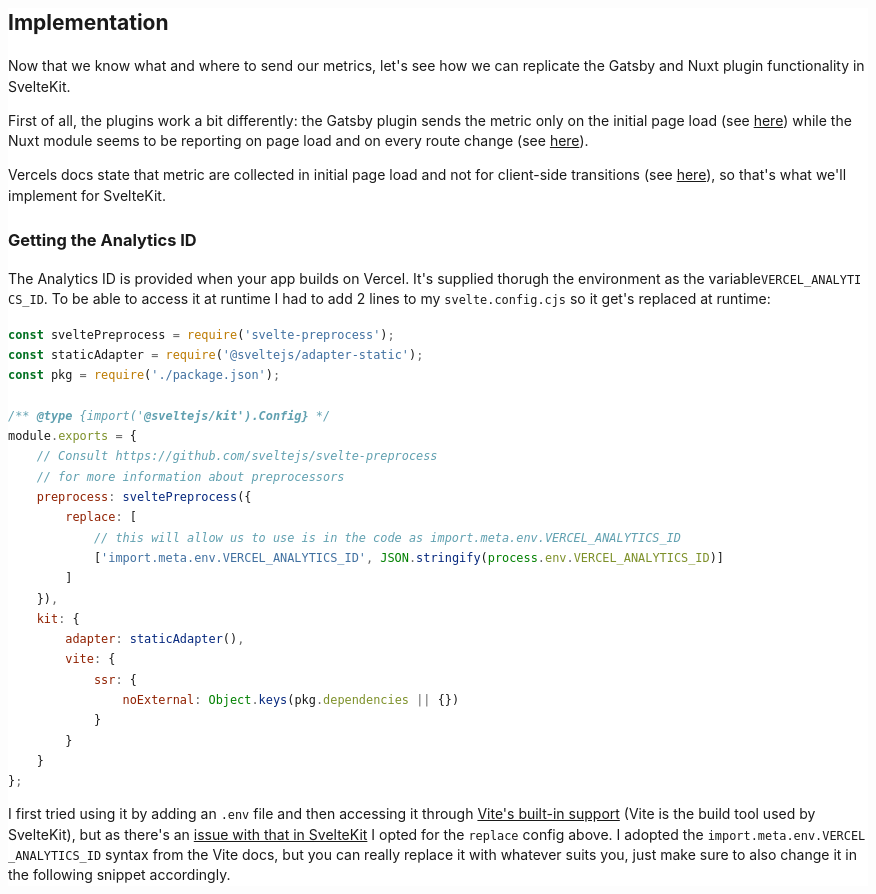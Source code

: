 ## Implementation

Now that we know what and where to send our metrics, let's see how we can replicate the Gatsby and Nuxt plugin functionality in SvelteKit.

First of all, the plugins work a bit differently: the Gatsby plugin sends the metric only on the initial page load (see [here](https://github.com/vercel/gatsby-plugin-vercel/blob/main/src/gatsby-browser.js)) while the Nuxt module seems to be reporting on page load and on every route change (see [here](https://github.com/nuxt-community/web-vitals-module/blob/main/src/runtime/vitals.client.js)).

Vercels docs state that metric are collected in initial page load and not for client-side transitions (see [here](https://vercel.com/docs/analytics#how-the-data-points-are-tracked)), so that's what we'll implement for SvelteKit.

### Getting the Analytics ID

The Analytics ID is provided when your app builds on Vercel. It's supplied thorugh the environment as the variable`VERCEL_ANALYTICS_ID`. To be able to access it at runtime I had to add 2 lines to my `svelte.config.cjs` so it get's replaced at runtime:

```jsx
const sveltePreprocess = require('svelte-preprocess');
const staticAdapter = require('@sveltejs/adapter-static');
const pkg = require('./package.json');

/** @type {import('@sveltejs/kit').Config} */
module.exports = {
	// Consult https://github.com/sveltejs/svelte-preprocess
	// for more information about preprocessors
	preprocess: sveltePreprocess({
		replace: [
			// this will allow us to use is in the code as import.meta.env.VERCEL_ANALYTICS_ID
			['import.meta.env.VERCEL_ANALYTICS_ID', JSON.stringify(process.env.VERCEL_ANALYTICS_ID)]
		]
	}),
	kit: {
		adapter: staticAdapter(),
		vite: {
			ssr: {
				noExternal: Object.keys(pkg.dependencies || {})
			}
		}
	}
};
```

I first tried using it by adding an `.env` file and then accessing it through [Vite's built-in support](https://vitejs.dev/guide/env-and-mode.html#env-files) (Vite is the build tool used by SvelteKit), but as there's an [issue with that in SvelteKit](https://github.com/sveltejs/kit/issues/720) I opted for the `replace` config above. I adopted the `import.meta.env.VERCEL_ANALYTICS_ID` syntax from the Vite docs, but you can really replace it with whatever suits you, just make sure to also change it in the following snippet accordingly.

